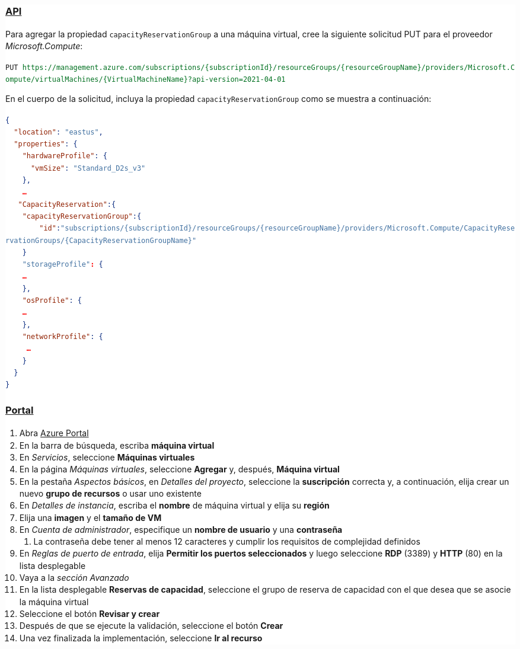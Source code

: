 ### <a name="api"></a>[API](#tab/api1)

Para agregar la propiedad `capacityReservationGroup` a una máquina virtual, cree la siguiente solicitud PUT para el proveedor *Microsoft.Compute*:

```rest
PUT https://management.azure.com/subscriptions/{subscriptionId}/resourceGroups/{resourceGroupName}/providers/Microsoft.Compute/virtualMachines/{VirtualMachineName}?api-version=2021-04-01
```

En el cuerpo de la solicitud, incluya la propiedad `capacityReservationGroup` como se muestra a continuación:

```json
{ 
  "location": "eastus", 
  "properties": { 
    "hardwareProfile": { 
      "vmSize": "Standard_D2s_v3" 
    }, 
    … 
   "CapacityReservation":{ 
    "capacityReservationGroup":{ 
        "id":"subscriptions/{subscriptionId}/resourceGroups/{resourceGroupName}/providers/Microsoft.Compute/CapacityReservationGroups/{CapacityReservationGroupName}" 
    } 
    "storageProfile": { 
    … 
    }, 
    "osProfile": { 
    … 
    }, 
    "networkProfile": { 
     …     
    } 
  } 
} 
```

### <a name="portal"></a>[Portal](#tab/portal1)

 

1. Abra [Azure Portal](https://portal.azure.com)
1. En la barra de búsqueda, escriba **máquina virtual**
1. En *Servicios*, seleccione **Máquinas virtuales**
1. En la página *Máquinas virtuales*, seleccione **Agregar** y, después, **Máquina virtual**
1. En la pestaña *Aspectos básicos*, en *Detalles del proyecto*, seleccione la **suscripción** correcta y, a continuación, elija crear un nuevo **grupo de recursos** o usar uno existente
1. En *Detalles de instancia*, escriba el **nombre** de máquina virtual y elija su **región**
1. Elija una **imagen** y el **tamaño de VM**
1. En *Cuenta de administrador*, especifique un **nombre de usuario** y una **contraseña**
    1. La contraseña debe tener al menos 12 caracteres y cumplir los requisitos de complejidad definidos
1. En *Reglas de puerto de entrada*, elija **Permitir los puertos seleccionados** y luego seleccione **RDP** (3389) y **HTTP** (80) en la lista desplegable
1. Vaya a la *sección Avanzado*
1. En la lista desplegable **Reservas de capacidad**, seleccione el grupo de reserva de capacidad con el que desea que se asocie la máquina virtual
1. Seleccione el botón **Revisar y crear** 
1. Después de que se ejecute la validación, seleccione el botón **Crear** 
1. Una vez finalizada la implementación, seleccione **Ir al recurso**
